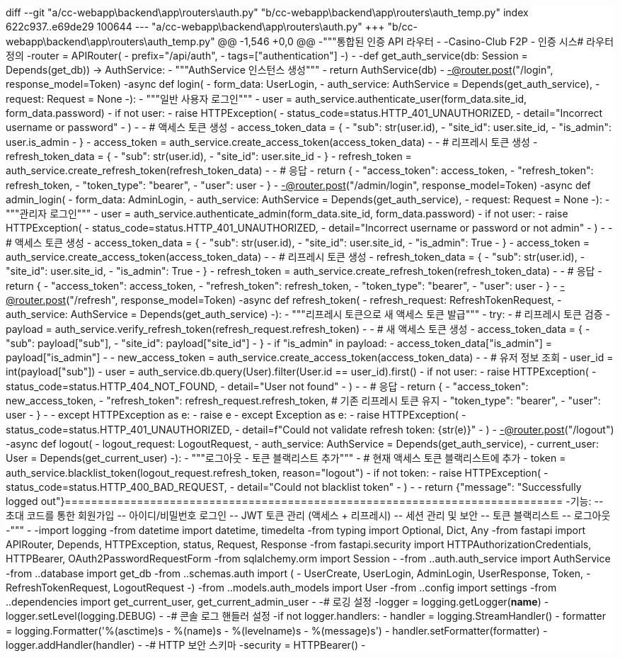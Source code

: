 diff --git "a/cc-webapp\\backend\\app\\routers\\auth.py" "b/cc-webapp\\backend\\app\\routers\\auth_temp.py" index 622c937..e69de29 100644 --- "a/cc-webapp\\backend\\app\\routers\\auth.py" +++ "b/cc-webapp\\backend\\app\\routers\\auth_temp.py" @@ -1,546 +0,0 @@ -"""통합된 인증 API 라우터 - -Casino-Club F2P - 인증 시스# 라우터 정의 -router = APIRouter( -    prefix="/api/auth", -    tags=["authentication"] -) - -def get_auth_service(db: Session = Depends(get_db)) -> AuthService: -    """AuthService 인스턴스 생성""" -    return AuthService(db) - -@router.post("/login", response_model=Token) -async def login( -    form_data: UserLogin, -    auth_service: AuthService = Depends(get_auth_service), -    request: Request = None -): -    """일반 사용자 로그인""" -    user = auth_service.authenticate_user(form_data.site_id, form_data.password) -    if not user: -        raise HTTPException( -            status_code=status.HTTP_401_UNAUTHORIZED, -            detail="Incorrect username or password" -        ) -     -    # 액세스 토큰 생성 -    access_token_data = { -        "sub": str(user.id), -        "site_id": user.site_id, -        "is_admin": user.is_admin -    } -    access_token = auth_service.create_access_token(access_token_data) -     -    # 리프레시 토큰 생성 -    refresh_token_data = { -        "sub": str(user.id), -        "site_id": user.site_id -    } -    refresh_token = auth_service.create_refresh_token(refresh_token_data) -     -    # 응답 -    return { -        "access_token": access_token, -        "refresh_token": refresh_token, -        "token_type": "bearer", -        "user": user -    } - -@router.post("/admin/login", response_model=Token) -async def admin_login( -    form_data: AdminLogin, -    auth_service: AuthService = Depends(get_auth_service), -    request: Request = None -): -    """관리자 로그인""" -    user = auth_service.authenticate_admin(form_data.site_id, form_data.password) -    if not user: -        raise HTTPException( -            status_code=status.HTTP_401_UNAUTHORIZED, -            detail="Incorrect username or password or not admin" -        ) -     -    # 액세스 토큰 생성 -    access_token_data = { -        "sub": str(user.id), -        "site_id": user.site_id, -        "is_admin": True -    } -    access_token = auth_service.create_access_token(access_token_data) -     -    # 리프레시 토큰 생성 -    refresh_token_data = { -        "sub": str(user.id), -        "site_id": user.site_id, -        "is_admin": True -    } -    refresh_token = auth_service.create_refresh_token(refresh_token_data) -     -    # 응답 -    return { -        "access_token": access_token, -        "refresh_token": refresh_token, -        "token_type": "bearer", -        "user": user -    } - -@router.post("/refresh", response_model=Token) -async def refresh_token( -    refresh_request: RefreshTokenRequest, -    auth_service: AuthService = Depends(get_auth_service) -): -    """리프레시 토큰으로 새 액세스 토큰 발급""" -    try: -        # 리프레시 토큰 검증 -        payload = auth_service.verify_refresh_token(refresh_request.refresh_token) -         -        # 새 액세스 토큰 생성 -        access_token_data = { -            "sub": payload["sub"], -            "site_id": payload["site_id"] -        } -        if "is_admin" in payload: -            access_token_data["is_admin"] = payload["is_admin"] -             -        new_access_token = auth_service.create_access_token(access_token_data) -         -        # 유저 정보 조회 -        user_id = int(payload["sub"]) -        user = auth_service.db.query(User).filter(User.id == user_id).first() -        if not user: -            raise HTTPException( -                status_code=status.HTTP_404_NOT_FOUND, -                detail="User not found" -            ) -         -        # 응답 -        return { -            "access_token": new_access_token, -            "refresh_token": refresh_request.refresh_token,  # 기존 리프레시 토큰 유지 -            "token_type": "bearer", -            "user": user -        } -         -    except HTTPException as e: -        raise e -    except Exception as e: -        raise HTTPException( -            status_code=status.HTTP_401_UNAUTHORIZED, -            detail=f"Could not validate refresh token: {str(e)}" -        ) - -@router.post("/logout") -async def logout( -    logout_request: LogoutRequest, -    auth_service: AuthService = Depends(get_auth_service), -    current_user: User = Depends(get_current_user) -): -    """로그아웃 - 토큰 블랙리스트 추가""" -    # 현재 액세스 토큰 블랙리스트에 추가 -    token = auth_service.blacklist_token(logout_request.refresh_token, reason="logout") -    if not token: -        raise HTTPException( -            status_code=status.HTTP_400_BAD_REQUEST, -            detail="Could not blacklist token" -        ) -     -    return {"message": "Successfully logged out"}============================================================================ -기능: -- 초대 코드를 통한 회원가입 -- 아이디/비밀번호 로그인 -- JWT 토큰 관리 (액세스 + 리프레시) -- 세션 관리 및 보안 -- 토큰 블랙리스트 -- 로그아웃 -""" - -import logging -from datetime import datetime, timedelta -from typing import Optional, Dict, Any -from fastapi import APIRouter, Depends, HTTPException, status, Request, Response -from fastapi.security import HTTPAuthorizationCredentials, HTTPBearer, OAuth2PasswordRequestForm -from sqlalchemy.orm import Session - -from ..auth.auth_service import AuthService -from ..database import get_db -from ..schemas.auth import ( -    UserCreate, UserLogin, AdminLogin, UserResponse, Token, -    RefreshTokenRequest, LogoutRequest -) -from ..models.auth_models import User -from ..config import settings -from ..dependencies import get_current_user, get_current_admin_user - -# 로깅 설정 -logger = logging.getLogger(__name__) -logger.setLevel(logging.DEBUG) - -# 콘솔 로그 핸들러 설정 -if not logger.handlers: -    handler = logging.StreamHandler() -    formatter = logging.Formatter('%(asctime)s - %(name)s - %(levelname)s - %(message)s') -    handler.setFormatter(formatter) -    logger.addHandler(handler) - -# HTTP 보안 스키마 -security = HTTPBearer() -